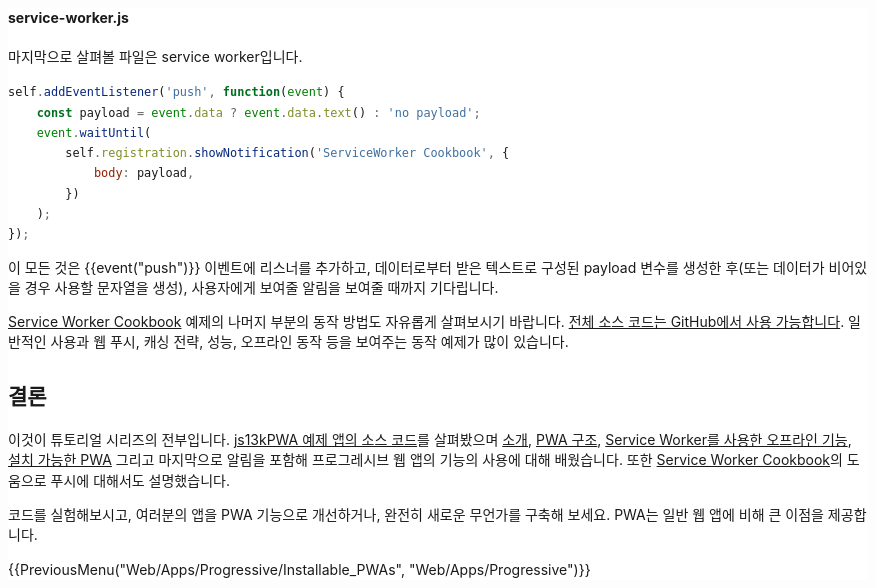 #### service-worker.js

마지막으로 살펴볼 파일은 service worker입니다.

```js
self.addEventListener('push', function(event) {
    const payload = event.data ? event.data.text() : 'no payload';
    event.waitUntil(
        self.registration.showNotification('ServiceWorker Cookbook', {
            body: payload,
        })
    );
});
```

이 모든 것은 {{event("push")}} 이벤트에 리스너를 추가하고, 데이터로부터 받은 텍스트로 구성된 payload 변수를 생성한 후(또는 데이터가 비어있을 경우 사용할 문자열을 생성), 사용자에게 보여줄 알림을 보여줄 때까지 기다립니다.

[Service Worker Cookbook](https://github.com/mdn/serviceworker-cookbook/) 예제의 나머지 부분의 동작 방법도 자유롭게 살펴보시기 바랍니다. [전체 소스 코드는 GitHub에서 사용 가능합니다](https://github.com/mozilla/serviceworker-cookbook/). 일반적인 사용과 웹 푸시, 캐싱 전략, 성능, 오프라인 동작 등을 보여주는 동작 예제가 많이 있습니다.

## 결론

이것이 튜토리얼 시리즈의 전부입니다. [js13kPWA 예제 앱의 소스 코드](https://github.com/mdn/pwa-examples/tree/master/js13kpwa)를 살펴봤으며 [소개](/ko/docs/Web/Apps/Progressive/Introduction), [PWA 구조](/ko/docs/Web/Apps/Progressive/App_structure), [Service Worker를 사용한 오프라인 기능](/ko/docs/Web/Apps/Progressive/Offline_Service_workers), [설치 가능한 PWA](/ko/docs/Web/Apps/Progressive/Installable_PWAs) 그리고 마지막으로 알림을 포함해 프로그레시브 웹 앱의 기능의 사용에 대해 배웠습니다. 또한 [Service Worker Cookbook](https://github.com/mdn/serviceworker-cookbook/)의 도움으로 푸시에 대해서도 설명했습니다.

코드를 실험해보시고, 여러분의 앱을 PWA 기능으로 개선하거나, 완전히 새로운 무언가를 구축해 보세요. PWA는 일반 웹 앱에 비해 큰 이점을 제공합니다.

{{PreviousMenu("Web/Apps/Progressive/Installable_PWAs", "Web/Apps/Progressive")}}
